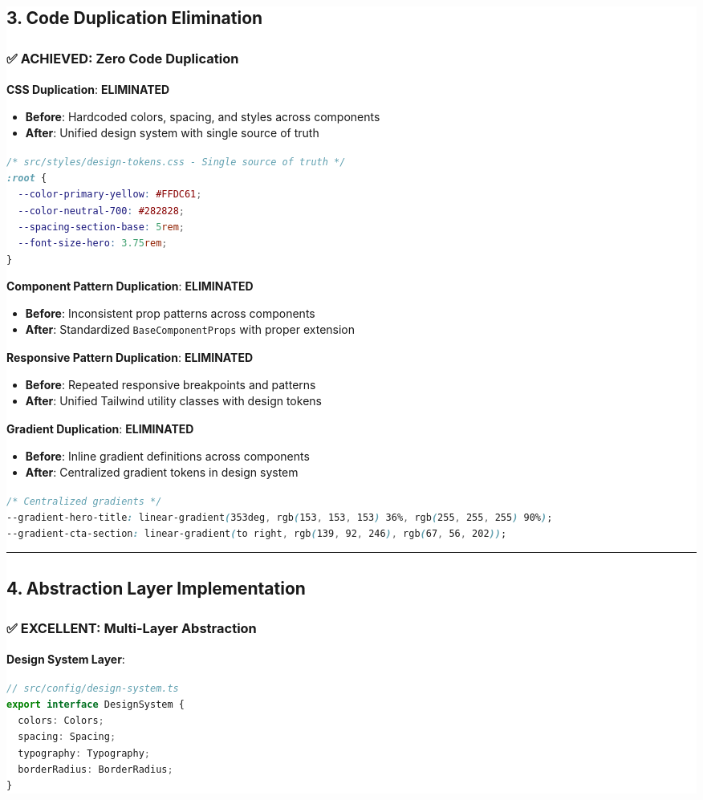 
## 3. Code Duplication Elimination

### ✅ ACHIEVED: Zero Code Duplication

**CSS Duplication**: **ELIMINATED**
- **Before**: Hardcoded colors, spacing, and styles across components
- **After**: Unified design system with single source of truth

```css
/* src/styles/design-tokens.css - Single source of truth */
:root {
  --color-primary-yellow: #FFDC61;
  --color-neutral-700: #282828;
  --spacing-section-base: 5rem;
  --font-size-hero: 3.75rem;
}
```

**Component Pattern Duplication**: **ELIMINATED**
- **Before**: Inconsistent prop patterns across components
- **After**: Standardized `BaseComponentProps` with proper extension

**Responsive Pattern Duplication**: **ELIMINATED**
- **Before**: Repeated responsive breakpoints and patterns
- **After**: Unified Tailwind utility classes with design tokens

**Gradient Duplication**: **ELIMINATED**
- **Before**: Inline gradient definitions across components
- **After**: Centralized gradient tokens in design system

```css
/* Centralized gradients */
--gradient-hero-title: linear-gradient(353deg, rgb(153, 153, 153) 36%, rgb(255, 255, 255) 90%);
--gradient-cta-section: linear-gradient(to right, rgb(139, 92, 246), rgb(67, 56, 202));
```

---

## 4. Abstraction Layer Implementation

### ✅ EXCELLENT: Multi-Layer Abstraction

**Design System Layer**: 
```typescript
// src/config/design-system.ts
export interface DesignSystem {
  colors: Colors;
  spacing: Spacing;
  typography: Typography;
  borderRadius: BorderRadius;
}
```
